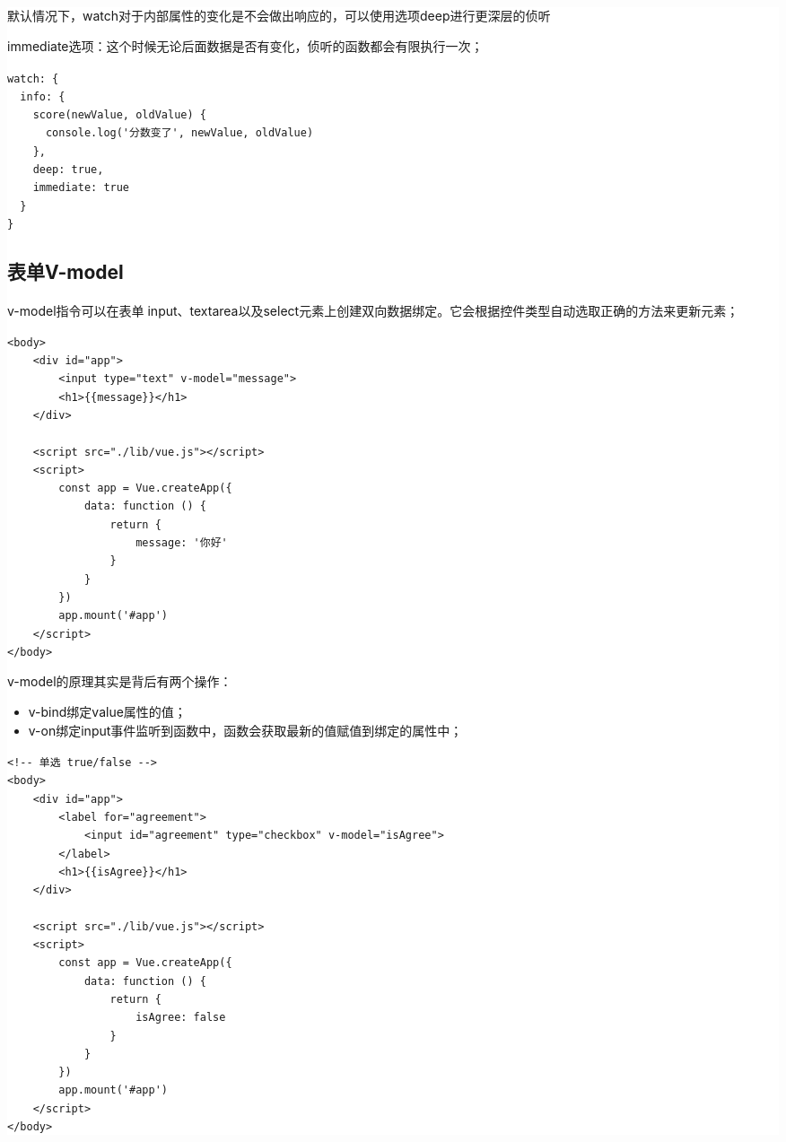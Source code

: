 默认情况下，watch对于内部属性的变化是不会做出响应的，可以使用选项deep进行更深层的侦听

immediate选项：这个时候无论后面数据是否有变化，侦听的函数都会有限执行一次；

```vue
watch: {
  info: {
    score(newValue, oldValue) {
      console.log('分数变了', newValue, oldValue)
    },
    deep: true,
    immediate: true
  }
}
```

## 表单V-model
v-model指令可以在表单 input、textarea以及select元素上创建双向数据绑定。它会根据控件类型自动选取正确的方法来更新元素；

```vue
<body>
    <div id="app">
        <input type="text" v-model="message">
        <h1>{{message}}</h1>
    </div>

    <script src="./lib/vue.js"></script>
    <script>
        const app = Vue.createApp({
            data: function () {
                return {
                    message: '你好'
                }
            }
        })
        app.mount('#app')
    </script>
</body>
```

v-model的原理其实是背后有两个操作：

+ v-bind绑定value属性的值；
+ v-on绑定input事件监听到函数中，函数会获取最新的值赋值到绑定的属性中；

```vue
<!-- 单选 true/false -->
<body>
    <div id="app">
        <label for="agreement">
            <input id="agreement" type="checkbox" v-model="isAgree">
        </label>
        <h1>{{isAgree}}</h1>
    </div>

    <script src="./lib/vue.js"></script>
    <script>
        const app = Vue.createApp({
            data: function () {
                return {
                    isAgree: false
                }
            }
        })
        app.mount('#app')
    </script>
</body>
```